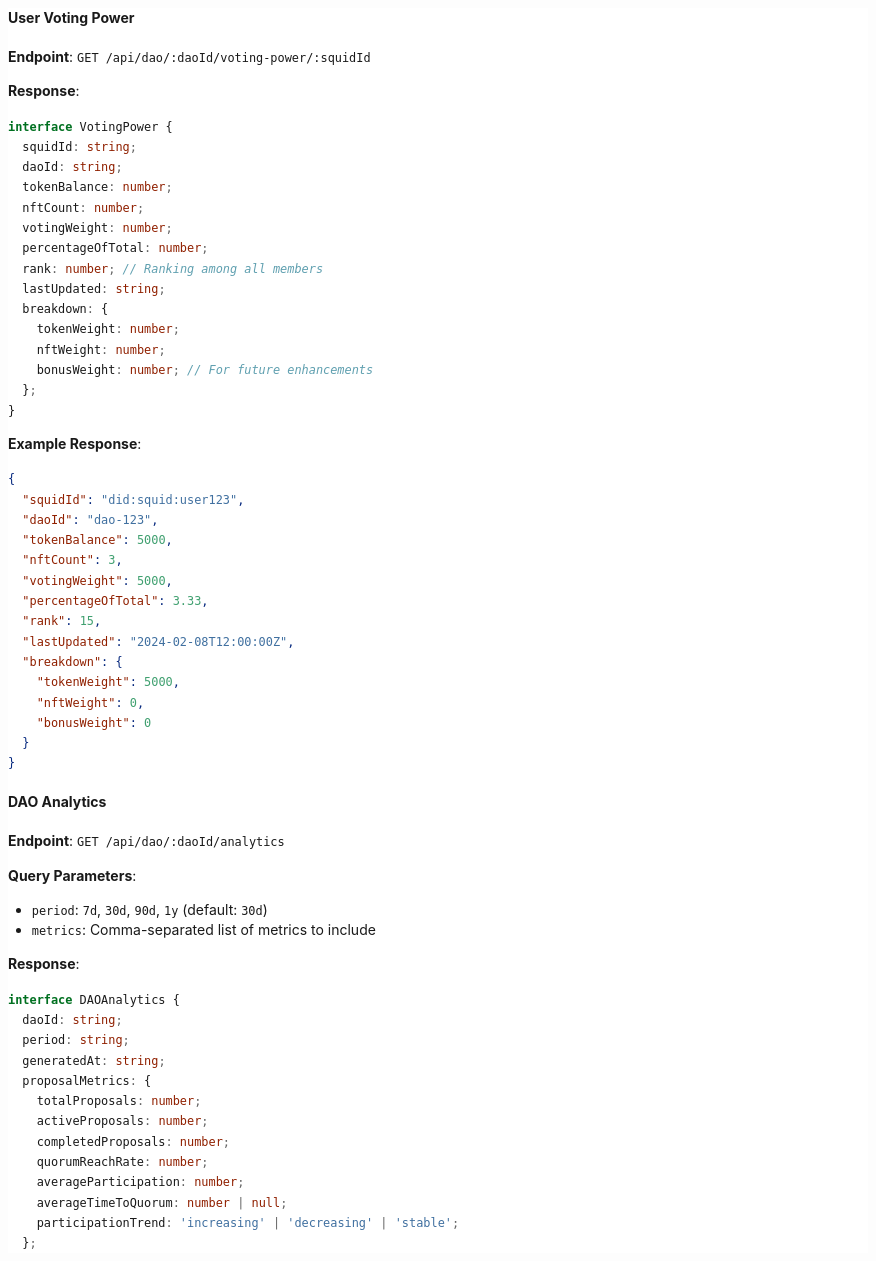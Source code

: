 ```json
```

#### User Voting Power

**Endpoint**: `GET /api/dao/:daoId/voting-power/:squidId`

**Response**:
```typescript
interface VotingPower {
  squidId: string;
  daoId: string;
  tokenBalance: number;
  nftCount: number;
  votingWeight: number;
  percentageOfTotal: number;
  rank: number; // Ranking among all members
  lastUpdated: string;
  breakdown: {
    tokenWeight: number;
    nftWeight: number;
    bonusWeight: number; // For future enhancements
  };
}
```

**Example Response**:
```json
{
  "squidId": "did:squid:user123",
  "daoId": "dao-123",
  "tokenBalance": 5000,
  "nftCount": 3,
  "votingWeight": 5000,
  "percentageOfTotal": 3.33,
  "rank": 15,
  "lastUpdated": "2024-02-08T12:00:00Z",
  "breakdown": {
    "tokenWeight": 5000,
    "nftWeight": 0,
    "bonusWeight": 0
  }
}
```

#### DAO Analytics

**Endpoint**: `GET /api/dao/:daoId/analytics`

**Query Parameters**:
- `period`: `7d`, `30d`, `90d`, `1y` (default: `30d`)
- `metrics`: Comma-separated list of metrics to include

**Response**:
```typescript
interface DAOAnalytics {
  daoId: string;
  period: string;
  generatedAt: string;
  proposalMetrics: {
    totalProposals: number;
    activeProposals: number;
    completedProposals: number;
    quorumReachRate: number;
    averageParticipation: number;
    averageTimeToQuorum: number | null;
    participationTrend: 'increasing' | 'decreasing' | 'stable';
  };
```